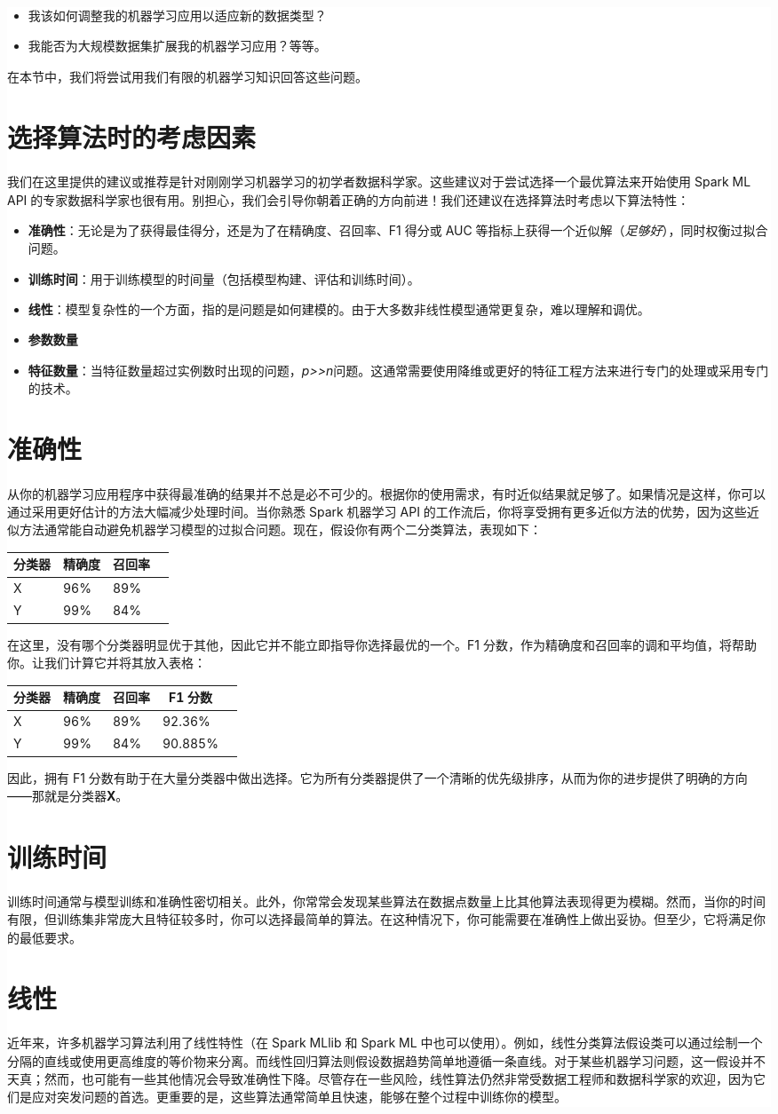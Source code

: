 +   我该如何调整我的机器学习应用以适应新的数据类型？

+   我能否为大规模数据集扩展我的机器学习应用？等等。

在本节中，我们将尝试用我们有限的机器学习知识回答这些问题。

# 选择算法时的考虑因素

我们在这里提供的建议或推荐是针对刚刚学习机器学习的初学者数据科学家。这些建议对于尝试选择一个最优算法来开始使用 Spark ML API 的专家数据科学家也很有用。别担心，我们会引导你朝着正确的方向前进！我们还建议在选择算法时考虑以下算法特性：

+   **准确性**：无论是为了获得最佳得分，还是为了在精确度、召回率、F1 得分或 AUC 等指标上获得一个近似解（*足够好*），同时权衡过拟合问题。

+   **训练时间**：用于训练模型的时间量（包括模型构建、评估和训练时间）。

+   **线性**：模型复杂性的一个方面，指的是问题是如何建模的。由于大多数非线性模型通常更复杂，难以理解和调优。

+   **参数数量**

+   **特征数量**：当特征数量超过实例数时出现的问题，*p>>n*问题。这通常需要使用降维或更好的特征工程方法来进行专门的处理或采用专门的技术。

# 准确性

从你的机器学习应用程序中获得最准确的结果并不总是必不可少的。根据你的使用需求，有时近似结果就足够了。如果情况是这样，你可以通过采用更好估计的方法大幅减少处理时间。当你熟悉 Spark 机器学习 API 的工作流后，你将享受拥有更多近似方法的优势，因为这些近似方法通常能自动避免机器学习模型的过拟合问题。现在，假设你有两个二分类算法，表现如下：  

| **分类器** | **精确度** | **召回率** |   |
| --- | --- | --- | --- |
| X | 96% | 89% |   |
| Y | 99% | 84% |   |

在这里，没有哪个分类器明显优于其他，因此它并不能立即指导你选择最优的一个。F1 分数，作为精确度和召回率的调和平均值，将帮助你。让我们计算它并将其放入表格：  

| **分类器** | **精确度** | **召回率** | **F1 分数** |   |
| --- | --- | --- | --- | --- |
| X | 96% | 89% | 92.36% |   |
| Y | 99% | 84% | 90.885% |   |

因此，拥有 F1 分数有助于在大量分类器中做出选择。它为所有分类器提供了一个清晰的优先级排序，从而为你的进步提供了明确的方向——那就是分类器**X**。

# 训练时间  

训练时间通常与模型训练和准确性密切相关。此外，你常常会发现某些算法在数据点数量上比其他算法表现得更为模糊。然而，当你的时间有限，但训练集非常庞大且特征较多时，你可以选择最简单的算法。在这种情况下，你可能需要在准确性上做出妥协。但至少，它将满足你的最低要求。  

# 线性  

近年来，许多机器学习算法利用了线性特性（在 Spark MLlib 和 Spark ML 中也可以使用）。例如，线性分类算法假设类可以通过绘制一个分隔的直线或使用更高维度的等价物来分离。而线性回归算法则假设数据趋势简单地遵循一条直线。对于某些机器学习问题，这一假设并不天真；然而，也可能有一些其他情况会导致准确性下降。尽管存在一些风险，线性算法仍然非常受数据工程师和数据科学家的欢迎，因为它们是应对突发问题的首选。更重要的是，这些算法通常简单且快速，能够在整个过程中训练你的模型。  
